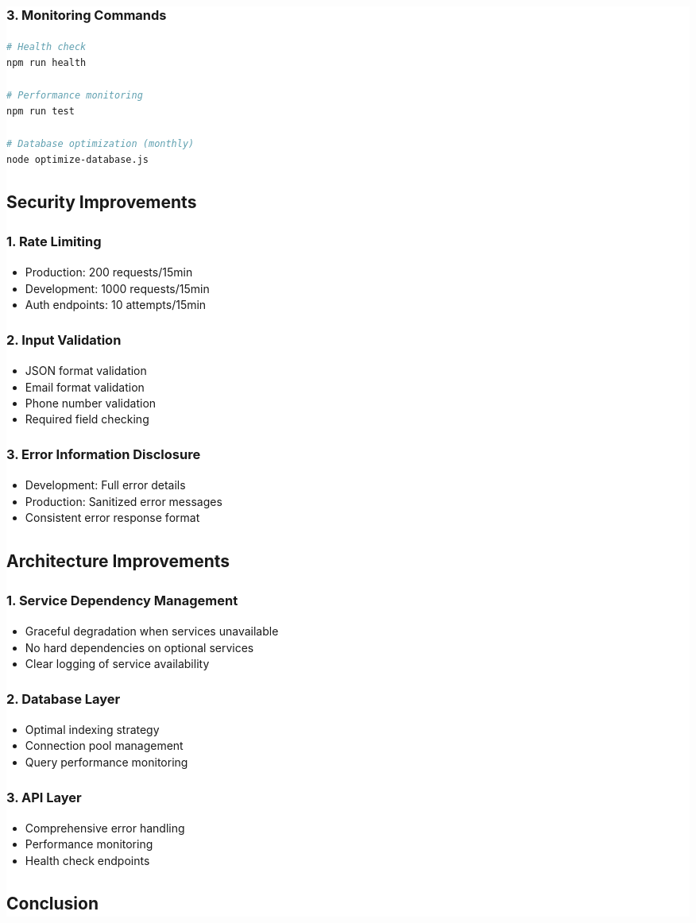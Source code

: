 ### 3. Monitoring Commands
```bash
# Health check
npm run health

# Performance monitoring
npm run test

# Database optimization (monthly)
node optimize-database.js
```

## Security Improvements

### 1. Rate Limiting
- Production: 200 requests/15min
- Development: 1000 requests/15min
- Auth endpoints: 10 attempts/15min

### 2. Input Validation
- JSON format validation
- Email format validation
- Phone number validation
- Required field checking

### 3. Error Information Disclosure
- Development: Full error details
- Production: Sanitized error messages
- Consistent error response format

## Architecture Improvements

### 1. Service Dependency Management
- Graceful degradation when services unavailable
- No hard dependencies on optional services
- Clear logging of service availability

### 2. Database Layer
- Optimal indexing strategy
- Connection pool management
- Query performance monitoring

### 3. API Layer
- Comprehensive error handling
- Performance monitoring
- Health check endpoints

## Conclusion
